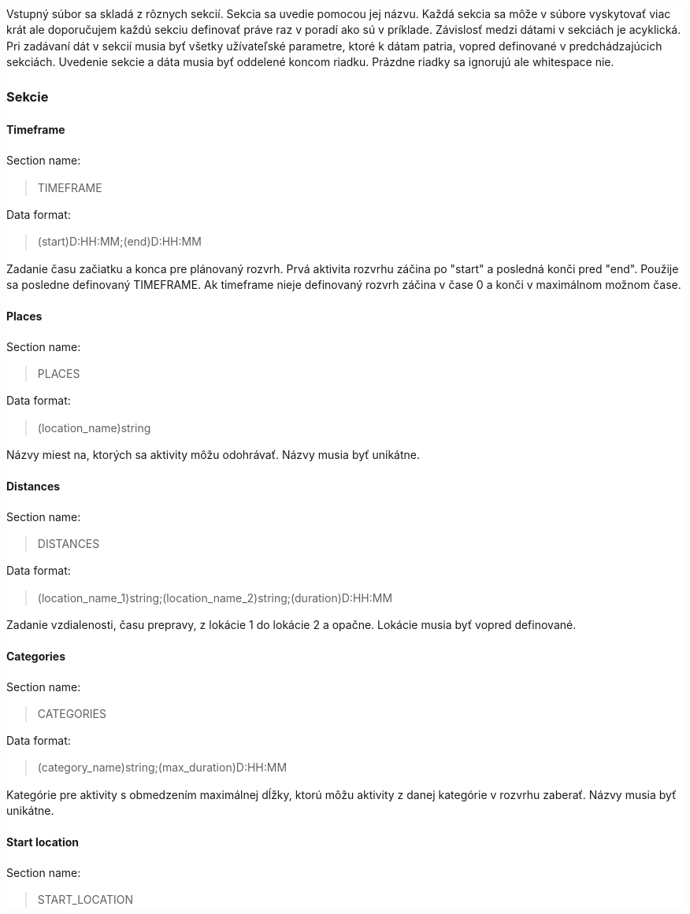 Vstupný súbor sa skladá z rôznych sekcií. Sekcia sa uvedie pomocou jej názvu. Každá sekcia sa môže v súbore vyskytovať viac krát ale doporučujem každú sekciu definovať práve raz v poradí ako sú v príklade. Závislosť medzi dátami v sekciách je acyklická. Pri zadávaní dát v sekcií musia byť všetky užívateľské parametre, ktoré k dátam patria, vopred definované v predchádzajúcich sekciách.
Uvedenie sekcie a dáta musia byť oddelené koncom riadku. Prázdne riadky sa ignorujú ale whitespace nie.

### Sekcie

#### Timeframe

Section name:
> TIMEFRAME 

Data format:
> (start)D:HH:MM;(end)D:HH:MM 

Zadanie času začiatku a konca pre plánovaný rozvrh. Prvá aktivita rozvrhu záčina po "start" a posledná konči pred "end". Použije sa posledne definovaný TIMEFRAME. Ak timeframe nieje definovaný rozvrh záčina v čase 0 a konči v maximálnom možnom čase.


#### Places

Section name:
> PLACES 

Data format:
> (location_name)string

Názvy miest na, ktorých sa aktivity môžu odohrávať. Názvy musia byť unikátne.

#### Distances

Section name:
> DISTANCES 

Data format:
> (location_name_1)string;(location_name_2)string;(duration)D:HH:MM 

Zadanie vzdialenosti, času prepravy, z lokácie 1 do lokácie 2 a opačne. Lokácie musia byť vopred definované.

#### Categories

Section name:
> CATEGORIES

Data format:
> (category_name)string;(max_duration)D:HH:MM 

Kategórie pre aktivity s obmedzením maximálnej dĺžky, ktorú môžu aktivity z danej kategórie v rozvrhu zaberať. Názvy musia byť unikátne.

#### Start location

Section name:
> START_LOCATION 

